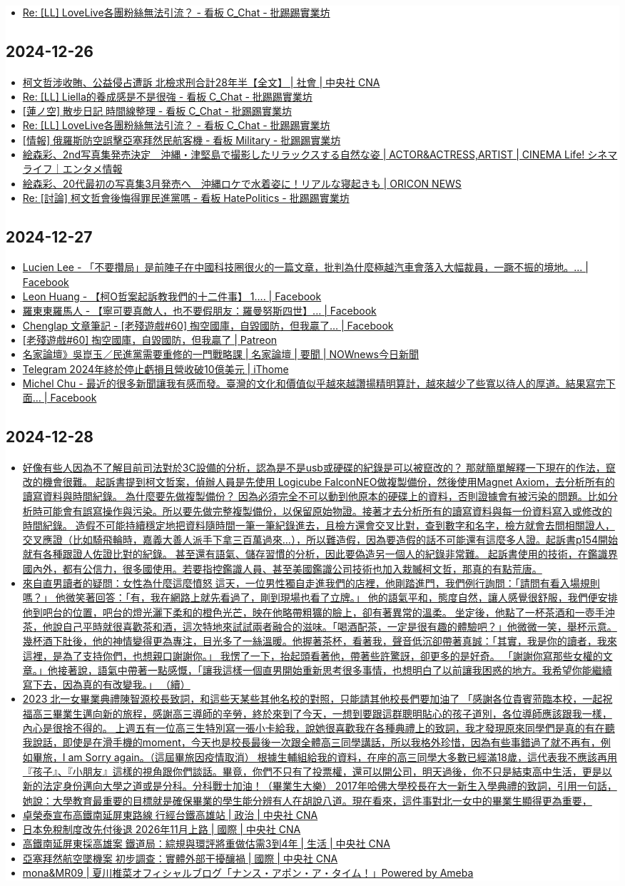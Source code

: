 - [Re: [LL] LoveLive各團粉絲無法引流？ - 看板 C_Chat - 批踢踢實業坊](https://www.ptt.cc/bbs/C_Chat/M.1735118340.A.303.html)

## 2024-12-26

- [柯文哲涉收賄、公益侵占遭訴 北檢求刑合計28年半【全文】 | 社會 | 中央社 CNA](https://www.cna.com.tw/news/asoc/202412265003.aspx)
- [Re: [LL] Liella的養成感是不是很強 - 看板 C_Chat - 批踢踢實業坊](https://www.ptt.cc/bbs/C_Chat/M.1735052560.A.E3B.html)
- [[蓮ノ空] 散步日記 時間線整理 - 看板 C_Chat - 批踢踢實業坊](https://www.ptt.cc/bbs/C_Chat/M.1734268232.A.6C7.html)
- [Re: [LL] LoveLive各團粉絲無法引流？ - 看板 C_Chat - 批踢踢實業坊](https://www.ptt.cc/bbs/C_Chat/M.1735144249.A.FF4.html)
- [[情報] 俄羅斯防空誤擊亞塞拜然民航客機 - 看板 Military - 批踢踢實業坊](https://www.ptt.cc/bbs/Military/M.1735220181.A.3BA.html)
- [絵森彩、2nd写真集発売決定　沖縄・津堅島で撮影したリラックスする自然な姿 | ACTOR&ACTRESS,ARTIST | CINEMA Life! シネマライフ｜エンタメ情報](http://www.cinema-life.net/p241226_aypr/)
- [絵森彩、20代最初の写真集3月発売へ　沖縄ロケで水着姿に！リアルな寝起きも | ORICON NEWS](https://www.oricon.co.jp/news/2361142/full/)
- [Re: [討論] 柯文哲會後悔得罪民進黨嗎 - 看板 HatePolitics - 批踢踢實業坊](https://www.ptt.cc/bbs/HatePolitics/M.1735192190.A.2C2.html)

## 2024-12-27

- [Lucien Lee - 「不要攢局」是前陣子在中國科技圈很火的一篇文章，批判為什麼極越汽車會落入大幅裁員，一蹶不振的境地。... | Facebook](https://www.facebook.com/lucienlee.deer/posts/28313878414870110)
- [Leon Huang - 【柯O哲案起訴教我們的十二件事】 1.... | Facebook](https://www.facebook.com/leonardhuang/posts/10231575292558319)
- [羅東東羅馬人 - 【寧可要真敵人，也不要假朋友：羅曼努斯四世】... | Facebook](https://www.facebook.com/61569875836628/posts/122107422044662527/)
- [Chenglap 文章筆記 - [老殘遊戲#60] 掏空國庫，自毀國防，但我贏了... | Facebook](https://www.facebook.com/KowloonEmpire/posts/1023424716496416)
- [[老殘遊戲#60] 掏空國庫，自毀國防，但我贏了 | Patreon](https://www.patreon.com/posts/118744139)
- [名家論壇》吳崑玉／民進黨需要重修的一門戰略課 | 名家論壇 | 要聞 | NOWnews今日新聞](https://www.nownews.com/news/6620871)
- [Telegram 2024年終於停止虧損且營收破10億美元 | iThome](https://www.ithome.com.tw/news/166661)
- [Michel Chu - 最近的很多新聞讓我有感而發。臺灣的文化和價值似乎越來越讚揚精明算計，越來越少了些寬以待人的厚道。結果寫完下面... | Facebook](https://www.facebook.com/michel.chu0/posts/10229045006613123)

## 2024-12-28

- [好像有些人因為不了解目前司法對於3C設備的分析，認為是不是usb或硬碟的紀錄是可以被竄改的？ 那就簡單解釋一下現在的作法，竄改的機會很難。 起訴書提到柯文哲案，偵辦人員是先使用 Logicube FalconNEO做複製備份，然後使用Magnet Axiom，去分析所有的讀寫資料與時間紀錄。 為什麼要先做複製備份？ 因為必須完全不可以動到他原本的硬碟上的資料，否則證據會有被污染的問題。比如分析時可能會有誤寫操作與污染。所以要先做完整複製備份，以保留原始物證。接著才去分析所有的讀寫資料與每一份資料寫入或修改的時間紀錄。 造假不可能持續穩定地把資料隨時間一筆一筆紀錄進去，且檢方還會交叉比對，查到數字和名字，檢方就會去問相關證人，交叉應證（比如騎飛輪時，嘉義大善人派手下拿三百萬過來...），所以難造假，因為要造假的話不可能還有這麼多人證。起訴書p154開始就有各種跟證人佐證比對的紀錄。 甚至還有語氣、儲存習慣的分析，因此要偽造另一個人的紀錄非常難。 起訴書使用的技術，在鑑識界國內外，都有公信力，很多國使用。若要指控鑑識人員、甚至美國鑑識公司技術也加入栽贓柯文哲，那真的有點荒唐。](https://www.threads.net/@catsfinger/post/DEFj5ZMSb2x)
- [來自直男讀者的疑問：女性為什麼這麼憤怒 這天，一位男性獨自走進我們的店裡，他剛踏進門，我們例行詢問：「請問有看入場規則嗎？」 他微笑著回答：「有，我在網路上就先看過了，剛到現場也看了立牌。」 他的語氣平和，態度自然，讓人感覺很舒服，我們便安排他到吧台的位置，吧台的燈光灑下柔和的橙色光芒，映在他略帶粗獷的臉上，卻有著異常的溫柔。 坐定後，他點了一杯茶酒和一壺手沖茶，他說自己平時就很喜歡茶和酒，這次特地來試試兩者融合的滋味。「喝酒配茶，一定是很有趣的體驗吧？」他微微一笑，舉杯示意。 幾杯酒下肚後，他的神情變得更為專注，目光多了一絲溫暖。他握著茶杯，看著我，聲音低沉卻帶著真誠：「其實，我是你的讀者，我來這裡，是為了支持你們，也想親口謝謝你。」 我愣了一下，抬起頭看著他，帶著些許驚訝，卻更多的是好奇。 「謝謝你寫那些女權的文章。」他接著說，語氣中帶著一點感慨，「讓我這樣一個直男開始重新思考很多事情，也想明白了以前讓我困惑的地方。我希望你能繼續寫下去，因為真的有改變我。」 （續）](https://www.threads.net/@eileen.ginsui/post/DEEkLJ2TOeA)
- [2023 北一女畢業典禮陳智源校長致詞，和這些天某些其他名校的對照，只能請其他校長們要加油了 「感謝各位貴賓蒞臨本校，一起祝福高三畢業生邁向新的旅程，感謝高三導師的辛勞，終於來到了今天，一想到要跟這群聰明貼心的孩子道別，各位導師應該跟我一樣，內心是很捨不得的。 上週五有一位高三生特別寫一張小卡給我，說她很喜歡我在各種典禮上的致詞，我才發現原來同學們是真的有在聽我說話，即使是在滑手機的moment，今天也是校長最後一次跟全體高三同學講話，所以我格外珍惜，因為有些事錯過了就不再有，例如畢旅，I am Sorry again。（這屆畢旅因疫情取消） 根據生輔組給我的資料，在座的高三同學大多數已經滿18歲，這代表我不應該再用『孩子』、『小朋友』這樣的視角跟你們談話。畢竟，你們不只有了投票權，還可以開公司，明天過後，你不只是結束高中生活，更是以新的法定身份邁向大學之道或是分科。分科戰士加油！（畢業生大樂） 2017年哈佛大學校長在大一新生入學典禮的致詞，引用一句話，她說：大學教育最重要的目標就是確保畢業的學生能分辨有人在胡說八道。現在看來，這件事對北一女中的畢業生顯得更為重要，](https://www.threads.net/@wstwnpp/post/DEG5zP-zPmT)
- [卓榮泰宣布高鐵南延屏東路線 行經台鐵高雄站 | 政治 | 中央社 CNA](https://www.cna.com.tw/news/aipl/202412280058.aspx)
- [日本免稅制度改先付後退 2026年11月上路 | 國際 | 中央社 CNA](https://www.cna.com.tw/news/aopl/202412280071.aspx)
- [高鐵南延屏東採高雄案 鐵道局：綜規與環評將重做估需3到4年 | 生活 | 中央社 CNA](https://www.cna.com.tw/news/ahel/202412280125.aspx)
- [亞塞拜然航空墜機案 初步調查：實體外部干擾釀禍 | 國際 | 中央社 CNA](https://www.cna.com.tw/news/aopl/202412280148.aspx)
- [mona&MR09 | 夏川椎菜オフィシャルブログ「ナンス・アポン・ア・タイム！」Powered by Ameba](https://ameblo.jp/natsukawashiinablog/entry-12878873014.html)